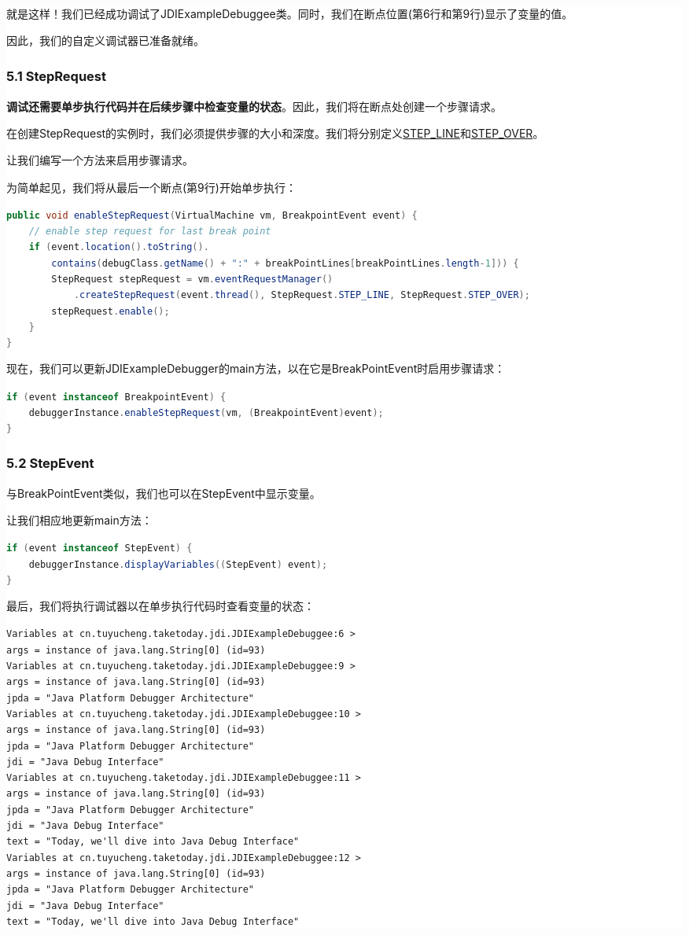 就是这样！我们已经成功调试了JDIExampleDebuggee类。同时，我们在断点位置(第6行和第9行)显示了变量的值。

因此，我们的自定义调试器已准备就绪。

### 5.1 StepRequest

**调试还需要单步执行代码并在后续步骤中检查变量的状态**。因此，我们将在断点处创建一个步骤请求。

在创建StepRequest的实例时，我们必须提供步骤的大小和深度。我们将分别定义[STEP_LINE](https://docs.oracle.com/en/java/javase/11/docs/api/jdk.jdi/com/sun/jdi/request/StepRequest.html#STEP_LINE)和[STEP_OVER](https://docs.oracle.com/en/java/javase/11/docs/api/jdk.jdi/com/sun/jdi/request/StepRequest.html#STEP_OVER)。

让我们编写一个方法来启用步骤请求。

为简单起见，我们将从最后一个断点(第9行)开始单步执行：

```java
public void enableStepRequest(VirtualMachine vm, BreakpointEvent event) {
    // enable step request for last break point
    if (event.location().toString().
        contains(debugClass.getName() + ":" + breakPointLines[breakPointLines.length-1])) {
        StepRequest stepRequest = vm.eventRequestManager()
            .createStepRequest(event.thread(), StepRequest.STEP_LINE, StepRequest.STEP_OVER);
        stepRequest.enable();    
    }
}
```

现在，我们可以更新JDIExampleDebugger的main方法，以在它是BreakPointEvent时启用步骤请求：

```java
if (event instanceof BreakpointEvent) {
    debuggerInstance.enableStepRequest(vm, (BreakpointEvent)event);
}
```

### 5.2 StepEvent

与BreakPointEvent类似，我们也可以在StepEvent中显示变量。

让我们相应地更新main方法：

```java
if (event instanceof StepEvent) {
    debuggerInstance.displayVariables((StepEvent) event);
}
```

最后，我们将执行调试器以在单步执行代码时查看变量的状态：

```text
Variables at cn.tuyucheng.taketoday.jdi.JDIExampleDebuggee:6 > 
args = instance of java.lang.String[0] (id=93)
Variables at cn.tuyucheng.taketoday.jdi.JDIExampleDebuggee:9 > 
args = instance of java.lang.String[0] (id=93)
jpda = "Java Platform Debugger Architecture"
Variables at cn.tuyucheng.taketoday.jdi.JDIExampleDebuggee:10 > 
args = instance of java.lang.String[0] (id=93)
jpda = "Java Platform Debugger Architecture"
jdi = "Java Debug Interface"
Variables at cn.tuyucheng.taketoday.jdi.JDIExampleDebuggee:11 > 
args = instance of java.lang.String[0] (id=93)
jpda = "Java Platform Debugger Architecture"
jdi = "Java Debug Interface"
text = "Today, we'll dive into Java Debug Interface"
Variables at cn.tuyucheng.taketoday.jdi.JDIExampleDebuggee:12 > 
args = instance of java.lang.String[0] (id=93)
jpda = "Java Platform Debugger Architecture"
jdi = "Java Debug Interface"
text = "Today, we'll dive into Java Debug Interface"
```